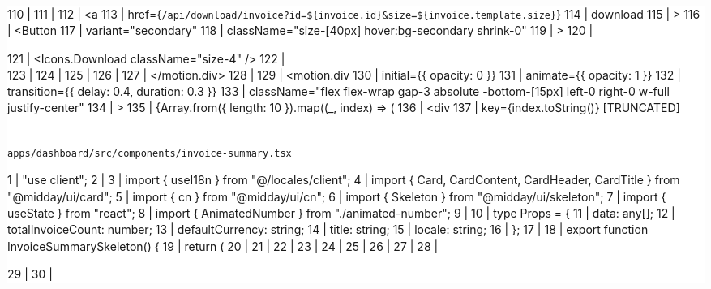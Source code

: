 110 |             </div>
111 |
112 |             <a
113 |               href={`/api/download/invoice?id=${invoice.id}&size=${invoice.template.size}`}
114 |               download
115 |             >
116 |               <Button
117 |                 variant="secondary"
118 |                 className="size-[40px] hover:bg-secondary shrink-0"
119 |               >
120 |                 <div>
121 |                   <Icons.Download className="size-4" />
122 |                 </div>
123 |               </Button>
124 |             </a>
125 |           </div>
126 |         </div>
127 |       </motion.div>
128 |
129 |       <motion.div
130 |         initial={{ opacity: 0 }}
131 |         animate={{ opacity: 1 }}
132 |         transition={{ delay: 0.4, duration: 0.3 }}
133 |         className="flex flex-wrap gap-3 absolute -bottom-[15px] left-0 right-0 w-full justify-center"
134 |       >
135 |         {Array.from({ length: 10 }).map((_, index) => (
136 |           <div
137 |             key={index.toString()}
[TRUNCATED]
```

apps/dashboard/src/components/invoice-summary.tsx
```
1 | "use client";
2 |
3 | import { useI18n } from "@/locales/client";
4 | import { Card, CardContent, CardHeader, CardTitle } from "@midday/ui/card";
5 | import { cn } from "@midday/ui/cn";
6 | import { Skeleton } from "@midday/ui/skeleton";
7 | import { useState } from "react";
8 | import { AnimatedNumber } from "./animated-number";
9 |
10 | type Props = {
11 |   data: any[];
12 |   totalInvoiceCount: number;
13 |   defaultCurrency: string;
14 |   title: string;
15 |   locale: string;
16 | };
17 |
18 | export function InvoiceSummarySkeleton() {
19 |   return (
20 |     <Card>
21 |       <CardHeader className="pb-2">
22 |         <CardTitle>
23 |           <Skeleton className="h-8 w-32" />
24 |         </CardTitle>
25 |       </CardHeader>
26 |
27 |       <CardContent>
28 |         <div className="flex flex-col gap-2">
29 |           <Skeleton className="h-5 w-16" />
30 |           <Skeleton className="h-4 w-24" />